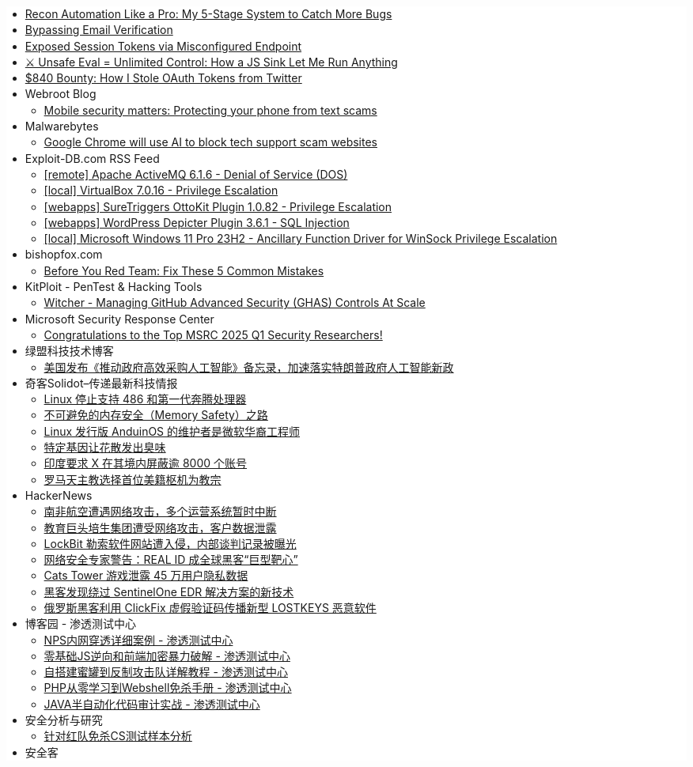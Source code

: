   - [️Recon Automation Like a Pro: My 5-Stage System to Catch More Bugs](https://infosecwriteups.com/%EF%B8%8Frecon-automation-like-a-pro-my-5-stage-system-to-catch-more-bugs-4fff7b7c4726?source=rss----7b722bfd1b8d--bug_bounty)
  - [Bypassing Email Verification](https://infosecwriteups.com/bypassing-email-verification-299d94230724?source=rss----7b722bfd1b8d--bug_bounty)
  - [Exposed Session Tokens via Misconfigured Endpoint](https://infosecwriteups.com/exposed-session-tokens-via-misconfigured-endpoint-c6676b79476e?source=rss----7b722bfd1b8d--bug_bounty)
  - [⚔️ Unsafe Eval = Unlimited Control: How a JS Sink Let Me Run Anything](https://infosecwriteups.com/%EF%B8%8F-unsafe-eval-unlimited-control-how-a-js-sink-let-me-run-anything-60794929a295?source=rss----7b722bfd1b8d--bug_bounty)
  - [$840 Bounty: How I Stole OAuth Tokens from Twitter](https://infosecwriteups.com/840-bounty-how-i-stole-oauth-tokens-from-twitter-733f82857eda?source=rss----7b722bfd1b8d--bug_bounty)
- Webroot Blog
  - [Mobile security matters: Protecting your phone from text scams](https://www.webroot.com/blog/2025/05/09/mobile-security-matters-protecting-your-phone-from-text-scams/)
- Malwarebytes
  - [Google Chrome will use AI to block tech support scam websites](https://www.malwarebytes.com/blog/news/2025/05/google-chrome-will-use-ai-to-block-tech-support-scam-websites)
- Exploit-DB.com RSS Feed
  - [[remote] Apache ActiveMQ 6.1.6 - Denial of Service (DOS)](https://www.exploit-db.com/exploits/52288)
  - [[local] VirtualBox 7.0.16 - Privilege Escalation](https://www.exploit-db.com/exploits/52287)
  - [[webapps] SureTriggers OttoKit Plugin 1.0.82 - Privilege Escalation](https://www.exploit-db.com/exploits/52286)
  - [[webapps] WordPress Depicter Plugin 3.6.1 - SQL Injection](https://www.exploit-db.com/exploits/52285)
  - [[local] Microsoft Windows 11 Pro 23H2 - Ancillary Function Driver for WinSock Privilege Escalation](https://www.exploit-db.com/exploits/52284)
- bishopfox.com
  - [Before You Red Team: Fix These 5 Common Mistakes](https://bishopfox.com/blog/before-red-team-fix-these-5-common-mistakes)
- KitPloit - PenTest &amp; Hacking Tools
  - [Witcher - Managing GitHub Advanced Security (GHAS) Controls At Scale](http://www.kitploit.com/2025/05/witcher-managing-github-advanced.html)
- Microsoft Security Response Center
  - [Congratulations to the Top MSRC 2025 Q1 Security Researchers!](https://msrc.microsoft.com/blog/2025/05/congratulations-to-the-top-msrc-2025-q1-security-researchers/)
- 绿盟科技技术博客
  - [美国发布《推动政府高效采购人工智能》备忘录，加速落实特朗普政府人工智能新政](https://blog.nsfocus.net/22-4/)
- 奇客Solidot–传递最新科技情报
  - [Linux 停止支持 486 和第一代奔腾处理器](https://www.solidot.org/story?sid=81251)
  - [不可避免的内存安全（Memory Safety）之路](https://www.solidot.org/story?sid=81250)
  - [Linux 发行版 AnduinOS 的维护者是微软华裔工程师](https://www.solidot.org/story?sid=81249)
  - [特定基因让花散发出臭味](https://www.solidot.org/story?sid=81248)
  - [印度要求 X 在其境内屏蔽逾 8000 个账号](https://www.solidot.org/story?sid=81247)
  - [罗马天主教选择首位美籍枢机为教宗](https://www.solidot.org/story?sid=81246)
- HackerNews
  - [​​南非航空遭遇网络攻击，多个运营系统暂时中断](https://hackernews.cc/archives/58666)
  - [教育巨头培生集团遭受网络攻击，客户数据泄露](https://hackernews.cc/archives/58663)
  - [LockBit 勒索软件网站遭入侵，内部谈判记录被曝光](https://hackernews.cc/archives/58660)
  - [网络安全专家警告：REAL ID 成全球黑客“巨型靶心”](https://hackernews.cc/archives/58656)
  - [Cats Tower 游戏泄露 45 万用户隐私数据](https://hackernews.cc/archives/58653)
  - [黑客发现绕过 SentinelOne EDR 解决方案的新技术](https://hackernews.cc/archives/58651)
  - [俄罗斯黑客利用 ClickFix 虚假验证码传播新型 LOSTKEYS 恶意软件](https://hackernews.cc/archives/58648)
- 博客园 - 渗透测试中心
  - [NPS内网穿透详细案例 - 渗透测试中心](https://www.cnblogs.com/backlion/p/18868280)
  - [零基础JS逆向和前端加密暴力破解 - 渗透测试中心](https://www.cnblogs.com/backlion/p/18867823)
  - [自搭建蜜罐到反制攻击队详解教程 - 渗透测试中心](https://www.cnblogs.com/backlion/p/18867809)
  - [PHP从零学习到Webshell免杀手册 - 渗透测试中心](https://www.cnblogs.com/backlion/p/18867807)
  - [JAVA半自动化代码审计实战 - 渗透测试中心](https://www.cnblogs.com/backlion/p/18867804)
- 安全分析与研究
  - [针对红队免杀CS测试样本分析](https://mp.weixin.qq.com/s?__biz=MzA4ODEyODA3MQ==&mid=2247491882&idx=1&sn=8c3efd770f0234656af2e67e6e80a373&subscene=0)
- 安全客